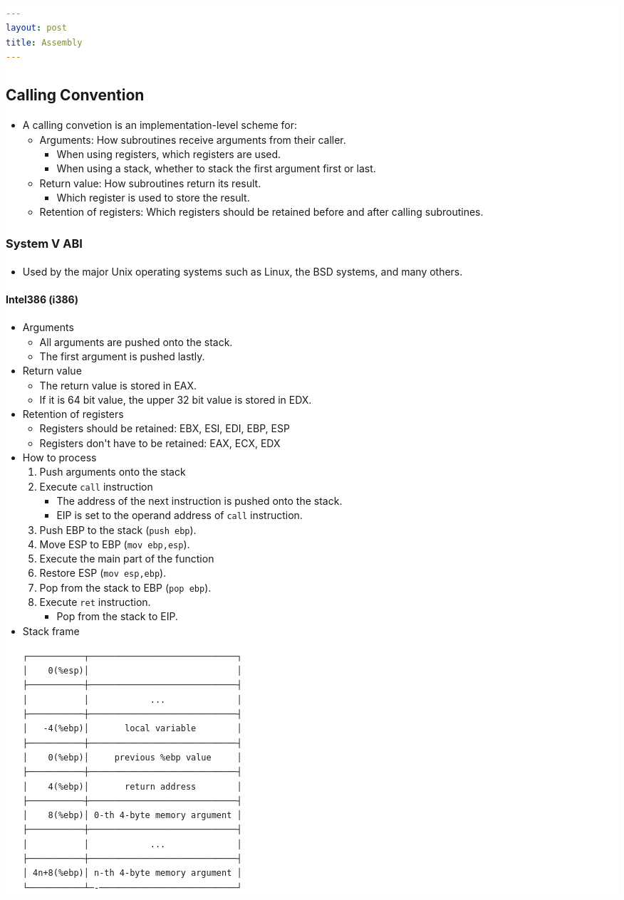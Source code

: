 ```yaml
---
layout: post
title: Assembly
---
```


## Calling Convention
- A calling convetion is an implementation-level scheme for:
	- Arguments: How subroutines receive arguments from their caller.
		- When using registers, which registers are used.
		- When using a stack, whether to stack the first argument first or last.
	- Return value: How subroutines return its result.
		- Which register is used to store the result.
	- Retention of registers: Which registers should be retained before and after calling subroutines.


### System V ABI
- Used by the major Unix operating systems such as Linux, the BSD systems, and many others.

#### Intel386 (i386)
- Arguments
	- All arguments are pushed onto the stack.
	- The first argument is pushed lastly.
- Return value
	- The return value is stored in EAX.
	- If it is 64 bit value, the upper 32 bit value is stored in EDX.
- Retention of registers
	- Registers should be retained: EBX, ESI, EDI, EBP, ESP
	- Registers don't have to be retained: EAX, ECX, EDX
- How to process
	1. Push arguments onto the stack
	1. Execute `call` instruction
		- The address of the next instruction is pushed onto the stack.
		- EIP is set to the operand address of `call` instruction.
	1. Push EBP to the stack (`push ebp`).
	1. Move ESP to EBP (`mov ebp,esp`).
	1. Execute the main part of the function
	1. Restore ESP (`mov esp,ebp`).
	1. Pop from the stack to EBP (`pop ebp`).
	1. Execute `ret` instruction.
		- Pop from the stack to EIP.
- Stack frame
	```
	┌───────────┬─────────────────────────────┐
	│    0(%esp)│                             │
	├───────────┼─────────────────────────────┤
	│           │            ...              │
	├───────────┼─────────────────────────────┤
	│   -4(%ebp)│       local variable        │
	├───────────┼─────────────────────────────┤
	│    0(%ebp)│     previous %ebp value     │
	├───────────┼─────────────────────────────┤
	│    4(%ebp)│       return address        │
	├───────────┼─────────────────────────────┤
	│    8(%ebp)│ 0-th 4-byte memory argument │
	├───────────┼─────────────────────────────┤
	│           │            ...              │
	├───────────┼─────────────────────────────┤
	│ 4n+8(%ebp)│ n-th 4-byte memory argument │
	└───────────┴─-───────────────────────────┘
	```
